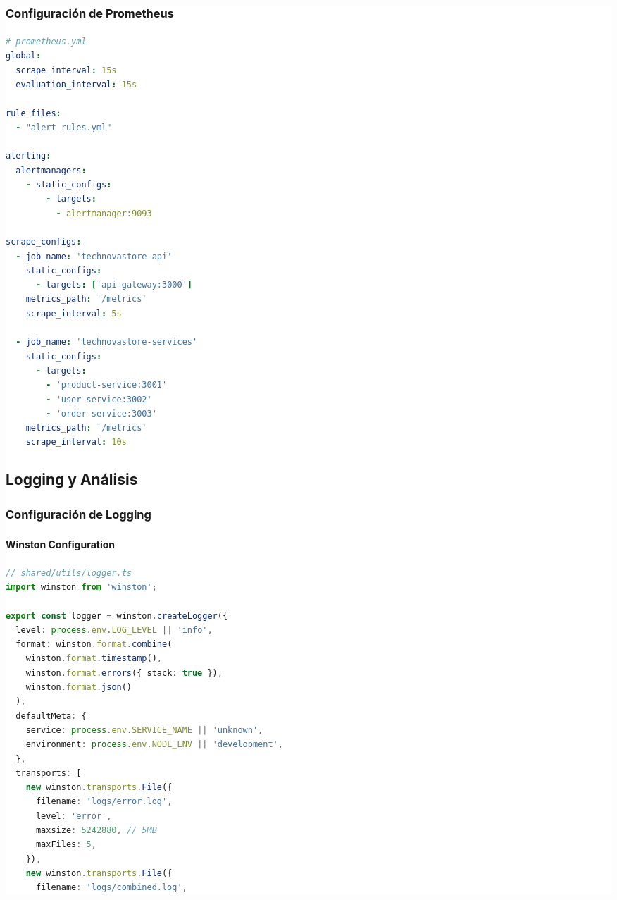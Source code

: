 ### Configuración de Prometheus

```yaml
# prometheus.yml
global:
  scrape_interval: 15s
  evaluation_interval: 15s

rule_files:
  - "alert_rules.yml"

alerting:
  alertmanagers:
    - static_configs:
        - targets:
          - alertmanager:9093

scrape_configs:
  - job_name: 'technovastore-api'
    static_configs:
      - targets: ['api-gateway:3000']
    metrics_path: '/metrics'
    scrape_interval: 5s

  - job_name: 'technovastore-services'
    static_configs:
      - targets: 
        - 'product-service:3001'
        - 'user-service:3002'
        - 'order-service:3003'
    metrics_path: '/metrics'
    scrape_interval: 10s
```

## Logging y Análisis

### Configuración de Logging

#### Winston Configuration
```typescript
// shared/utils/logger.ts
import winston from 'winston';

export const logger = winston.createLogger({
  level: process.env.LOG_LEVEL || 'info',
  format: winston.format.combine(
    winston.format.timestamp(),
    winston.format.errors({ stack: true }),
    winston.format.json()
  ),
  defaultMeta: {
    service: process.env.SERVICE_NAME || 'unknown',
    environment: process.env.NODE_ENV || 'development',
  },
  transports: [
    new winston.transports.File({
      filename: 'logs/error.log',
      level: 'error',
      maxsize: 5242880, // 5MB
      maxFiles: 5,
    }),
    new winston.transports.File({
      filename: 'logs/combined.log',
```
